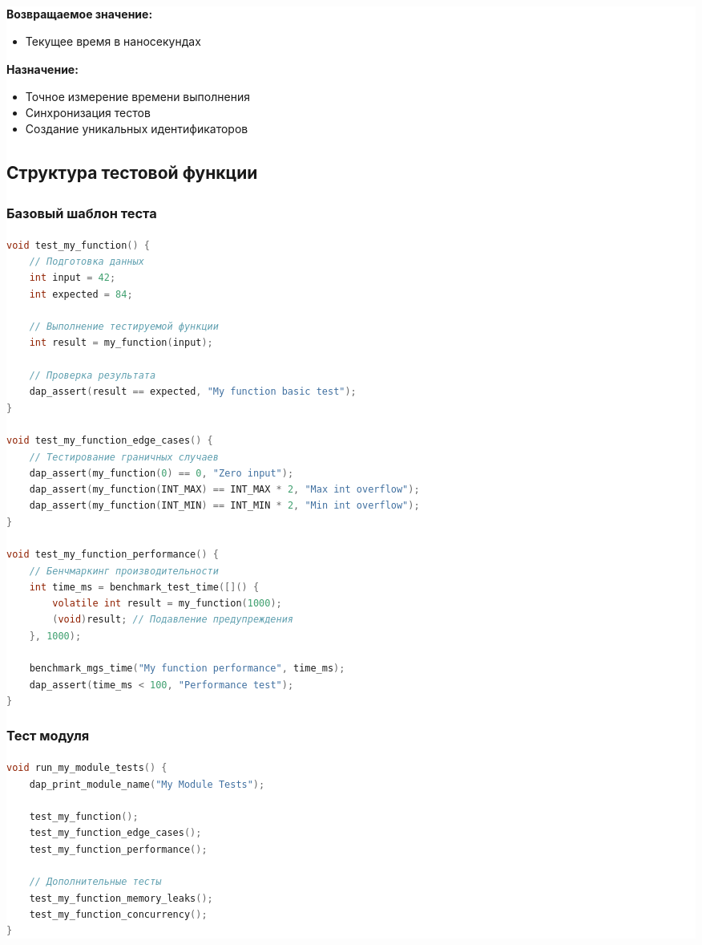 **Возвращаемое значение:**
- Текущее время в наносекундах

**Назначение:**
- Точное измерение времени выполнения
- Синхронизация тестов
- Создание уникальных идентификаторов

## Структура тестовой функции

### Базовый шаблон теста

```c
void test_my_function() {
    // Подготовка данных
    int input = 42;
    int expected = 84;

    // Выполнение тестируемой функции
    int result = my_function(input);

    // Проверка результата
    dap_assert(result == expected, "My function basic test");
}

void test_my_function_edge_cases() {
    // Тестирование граничных случаев
    dap_assert(my_function(0) == 0, "Zero input");
    dap_assert(my_function(INT_MAX) == INT_MAX * 2, "Max int overflow");
    dap_assert(my_function(INT_MIN) == INT_MIN * 2, "Min int overflow");
}

void test_my_function_performance() {
    // Бенчмаркинг производительности
    int time_ms = benchmark_test_time([]() {
        volatile int result = my_function(1000);
        (void)result; // Подавление предупреждения
    }, 1000);

    benchmark_mgs_time("My function performance", time_ms);
    dap_assert(time_ms < 100, "Performance test");
}
```

### Тест модуля

```c
void run_my_module_tests() {
    dap_print_module_name("My Module Tests");

    test_my_function();
    test_my_function_edge_cases();
    test_my_function_performance();

    // Дополнительные тесты
    test_my_function_memory_leaks();
    test_my_function_concurrency();
}
```
